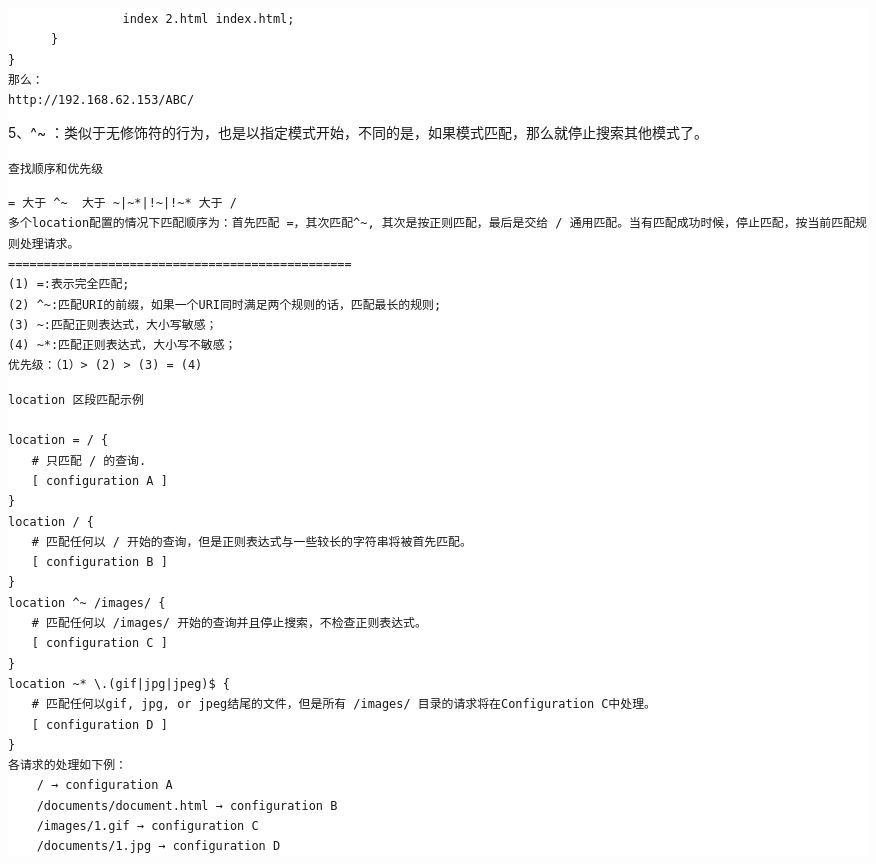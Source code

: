 ```shell
                index 2.html index.html;
      }
}
那么：
http://192.168.62.153/ABC/
```



5、^~ ：类似于无修饰符的行为，也是以指定模式开始，不同的是，如果模式匹配，那么就停止搜索其他模式了。



`查找顺序和优先级`



```shell
= 大于 ^~  大于 ~|~*|!~|!~* 大于 /
多个location配置的情况下匹配顺序为：首先匹配 =，其次匹配^~, 其次是按正则匹配，最后是交给 / 通用匹配。当有匹配成功时候，停止匹配，按当前匹配规则处理请求。
================================================
(1) =:表示完全匹配;
(2) ^~:匹配URI的前缀，如果一个URI同时满足两个规则的话，匹配最长的规则;
(3) ~:匹配正则表达式，大小写敏感；
(4) ~*:匹配正则表达式，大小写不敏感；
优先级：（1）> (2) > (3) = (4)
```



```shell
location 区段匹配示例

location = / {
　　# 只匹配 / 的查询.
　　[ configuration A ]
}
location / {
　　# 匹配任何以 / 开始的查询，但是正则表达式与一些较长的字符串将被首先匹配。
　　[ configuration B ]
}
location ^~ /images/ {
　　# 匹配任何以 /images/ 开始的查询并且停止搜索，不检查正则表达式。
　　[ configuration C ]
}
location ~* \.(gif|jpg|jpeg)$ {
　　# 匹配任何以gif, jpg, or jpeg结尾的文件，但是所有 /images/ 目录的请求将在Configuration C中处理。
　　[ configuration D ]
} 
各请求的处理如下例：
	/ → configuration A
	/documents/document.html → configuration B
	/images/1.gif → configuration C
	/documents/1.jpg → configuration D
```



